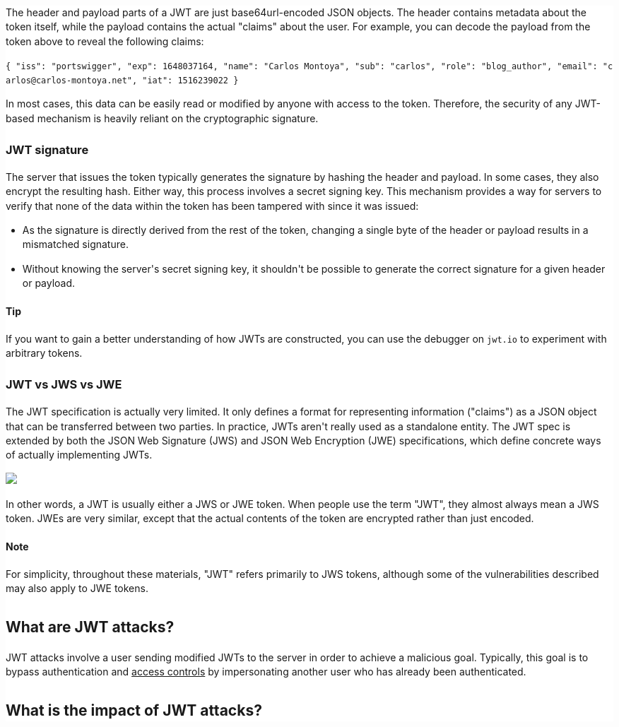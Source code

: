 The header and payload parts of a JWT are just base64url-encoded JSON objects. The header contains metadata about the token itself, while the payload contains the actual "claims" about the user. For example, you can decode the payload from the token above to reveal the following claims:

`{ "iss": "portswigger", "exp": 1648037164, "name": "Carlos Montoya", "sub": "carlos", "role": "blog_author", "email": "carlos@carlos-montoya.net", "iat": 1516239022 }`

In most cases, this data can be easily read or modified by anyone with access to the token. Therefore, the security of any JWT-based mechanism is heavily reliant on the cryptographic signature.

### JWT signature

The server that issues the token typically generates the signature by hashing the header and payload. In some cases, they also encrypt the resulting hash. Either way, this process involves a secret signing key. This mechanism provides a way for servers to verify that none of the data within the token has been tampered with since it was issued:

*   As the signature is directly derived from the rest of the token, changing a single byte of the header or payload results in a mismatched signature.
    
*   Without knowing the server's secret signing key, it shouldn't be possible to generate the correct signature for a given header or payload.
    

#### Tip

If you want to gain a better understanding of how JWTs are constructed, you can use the debugger on `jwt.io` to experiment with arbitrary tokens.

### JWT vs JWS vs JWE

The JWT specification is actually very limited. It only defines a format for representing information ("claims") as a JSON object that can be transferred between two parties. In practice, JWTs aren't really used as a standalone entity. The JWT spec is extended by both the JSON Web Signature (JWS) and JSON Web Encryption (JWE) specifications, which define concrete ways of actually implementing JWTs.

![](https://portswigger.net/web-security/jwt/images/jwt-jws-jwe.jpg)

In other words, a JWT is usually either a JWS or JWE token. When people use the term "JWT", they almost always mean a JWS token. JWEs are very similar, except that the actual contents of the token are encrypted rather than just encoded.

#### Note

For simplicity, throughout these materials, "JWT" refers primarily to JWS tokens, although some of the vulnerabilities described may also apply to JWE tokens.

What are JWT attacks?
---------------------

JWT attacks involve a user sending modified JWTs to the server in order to achieve a malicious goal. Typically, this goal is to bypass authentication and [access controls](https://portswigger.net/web-security/access-control) by impersonating another user who has already been authenticated.

What is the impact of JWT attacks?
----------------------------------
